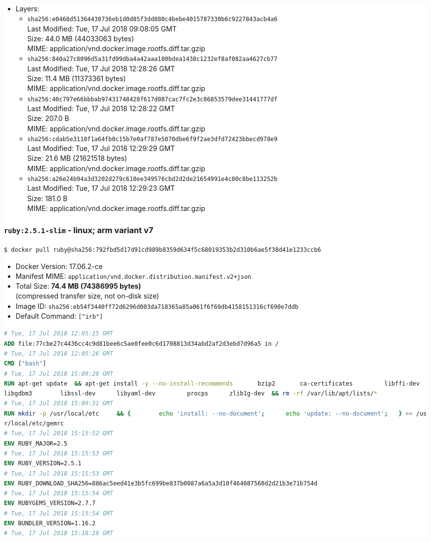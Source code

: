 -	Layers:
	-	`sha256:e0468d51364430736eb1d0d85f3dd880c4bebe4015787330b6c9227843acb4a6`  
		Last Modified: Tue, 17 Jul 2018 09:08:05 GMT  
		Size: 44.0 MB (44033063 bytes)  
		MIME: application/vnd.docker.image.rootfs.diff.tar.gzip
	-	`sha256:840a27c8096d5a31fd99dba4a42aaa180bdea1438c1232ef8af082aa4627cb77`  
		Last Modified: Tue, 17 Jul 2018 12:28:26 GMT  
		Size: 11.4 MB (11373361 bytes)  
		MIME: application/vnd.docker.image.rootfs.diff.tar.gzip
	-	`sha256:40c797e66bbbab97431748428f617d087cac7fc2e3c86853579dee31441777df`  
		Last Modified: Tue, 17 Jul 2018 12:28:22 GMT  
		Size: 207.0 B  
		MIME: application/vnd.docker.image.rootfs.diff.tar.gzip
	-	`sha256:cdab5e3110f1a64fb0c15b7e0af787e5070dbe6f9f2ae3dfd72423bbecd978e9`  
		Last Modified: Tue, 17 Jul 2018 12:29:29 GMT  
		Size: 21.6 MB (21621518 bytes)  
		MIME: application/vnd.docker.image.rootfs.diff.tar.gzip
	-	`sha256:a26e24b94a3d3202d279c610ee349576cbd2d2de21654991e4c80c8be113252b`  
		Last Modified: Tue, 17 Jul 2018 12:29:23 GMT  
		Size: 181.0 B  
		MIME: application/vnd.docker.image.rootfs.diff.tar.gzip

### `ruby:2.5.1-slim` - linux; arm variant v7

```console
$ docker pull ruby@sha256:792fbd5d17d91cd989b8359d634f5c68019353b2d310b6ae5f38d41e1233ccb6
```

-	Docker Version: 17.06.2-ce
-	Manifest MIME: `application/vnd.docker.distribution.manifest.v2+json`
-	Total Size: **74.4 MB (74386995 bytes)**  
	(compressed transfer size, not on-disk size)
-	Image ID: `sha256:eb54f3440ff72d6296d003da718365a85a061f6f69db4158151316cf690e7ddb`
-	Default Command: `["irb"]`

```dockerfile
# Tue, 17 Jul 2018 12:05:25 GMT
ADD file:77cbe27c4436cc4c9d81bee6c5ae0fee0c6d1708813d34abd2af2d3ebd7d96a5 in / 
# Tue, 17 Jul 2018 12:05:26 GMT
CMD ["bash"]
# Tue, 17 Jul 2018 15:09:28 GMT
RUN apt-get update 	&& apt-get install -y --no-install-recommends 		bzip2 		ca-certificates 		libffi-dev 		libgdbm3 		libssl-dev 		libyaml-dev 		procps 		zlib1g-dev 	&& rm -rf /var/lib/apt/lists/*
# Tue, 17 Jul 2018 15:09:31 GMT
RUN mkdir -p /usr/local/etc 	&& { 		echo 'install: --no-document'; 		echo 'update: --no-document'; 	} >> /usr/local/etc/gemrc
# Tue, 17 Jul 2018 15:15:52 GMT
ENV RUBY_MAJOR=2.5
# Tue, 17 Jul 2018 15:15:53 GMT
ENV RUBY_VERSION=2.5.1
# Tue, 17 Jul 2018 15:15:53 GMT
ENV RUBY_DOWNLOAD_SHA256=886ac5eed41e3b5fc699be837b0087a6a5a3d10f464087560d2d21b3e71b754d
# Tue, 17 Jul 2018 15:15:54 GMT
ENV RUBYGEMS_VERSION=2.7.7
# Tue, 17 Jul 2018 15:15:54 GMT
ENV BUNDLER_VERSION=1.16.2
# Tue, 17 Jul 2018 15:18:28 GMT
```
